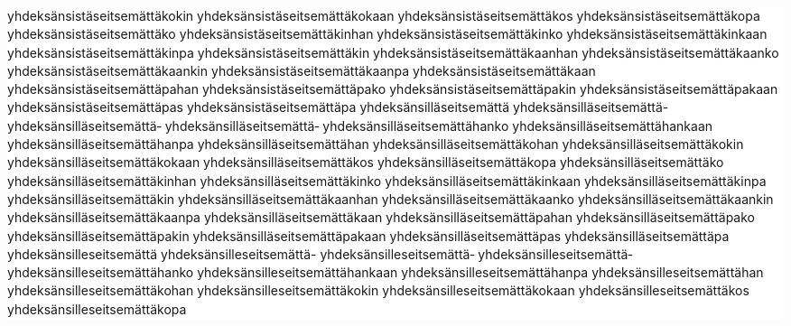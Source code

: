yhdeksänsistäseitsemättäkokin
yhdeksänsistäseitsemättäkokaan
yhdeksänsistäseitsemättäkos
yhdeksänsistäseitsemättäkopa
yhdeksänsistäseitsemättäko
yhdeksänsistäseitsemättäkinhan
yhdeksänsistäseitsemättäkinko
yhdeksänsistäseitsemättäkinkaan
yhdeksänsistäseitsemättäkinpa
yhdeksänsistäseitsemättäkin
yhdeksänsistäseitsemättäkaanhan
yhdeksänsistäseitsemättäkaanko
yhdeksänsistäseitsemättäkaankin
yhdeksänsistäseitsemättäkaanpa
yhdeksänsistäseitsemättäkaan
yhdeksänsistäseitsemättäpahan
yhdeksänsistäseitsemättäpako
yhdeksänsistäseitsemättäpakin
yhdeksänsistäseitsemättäpakaan
yhdeksänsistäseitsemättäpas
yhdeksänsistäseitsemättäpa
yhdeksänsilläseitsemättä
yhdeksänsilläseitsemättä-
yhdeksänsilläseitsemättä‐
yhdeksänsilläseitsemättä‑
yhdeksänsilläseitsemättähanko
yhdeksänsilläseitsemättähankaan
yhdeksänsilläseitsemättähanpa
yhdeksänsilläseitsemättähan
yhdeksänsilläseitsemättäkohan
yhdeksänsilläseitsemättäkokin
yhdeksänsilläseitsemättäkokaan
yhdeksänsilläseitsemättäkos
yhdeksänsilläseitsemättäkopa
yhdeksänsilläseitsemättäko
yhdeksänsilläseitsemättäkinhan
yhdeksänsilläseitsemättäkinko
yhdeksänsilläseitsemättäkinkaan
yhdeksänsilläseitsemättäkinpa
yhdeksänsilläseitsemättäkin
yhdeksänsilläseitsemättäkaanhan
yhdeksänsilläseitsemättäkaanko
yhdeksänsilläseitsemättäkaankin
yhdeksänsilläseitsemättäkaanpa
yhdeksänsilläseitsemättäkaan
yhdeksänsilläseitsemättäpahan
yhdeksänsilläseitsemättäpako
yhdeksänsilläseitsemättäpakin
yhdeksänsilläseitsemättäpakaan
yhdeksänsilläseitsemättäpas
yhdeksänsilläseitsemättäpa
yhdeksänsilleseitsemättä
yhdeksänsilleseitsemättä-
yhdeksänsilleseitsemättä‐
yhdeksänsilleseitsemättä‑
yhdeksänsilleseitsemättähanko
yhdeksänsilleseitsemättähankaan
yhdeksänsilleseitsemättähanpa
yhdeksänsilleseitsemättähan
yhdeksänsilleseitsemättäkohan
yhdeksänsilleseitsemättäkokin
yhdeksänsilleseitsemättäkokaan
yhdeksänsilleseitsemättäkos
yhdeksänsilleseitsemättäkopa